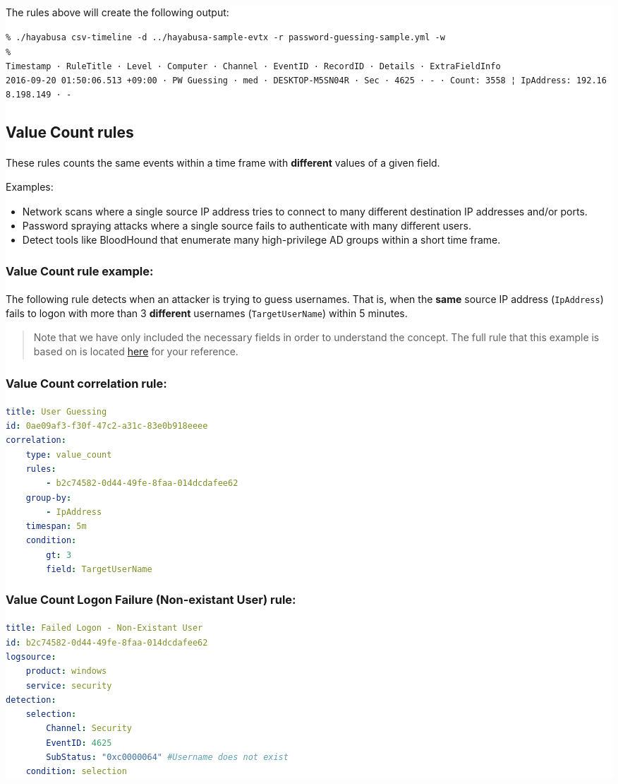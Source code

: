 The rules above will create the following output:
```
% ./hayabusa csv-timeline -d ../hayabusa-sample-evtx -r password-guessing-sample.yml -w
% 
Timestamp · RuleTitle · Level · Computer · Channel · EventID · RecordID · Details · ExtraFieldInfo
2016-09-20 01:50:06.513 +09:00 · PW Guessing · med · DESKTOP-M5SN04R · Sec · 4625 · - · Count: 3558 ¦ IpAddress: 192.168.198.149 · -
```

## Value Count rules

These rules counts the same events within a time frame with  **different** values of a given field.

Examples:
- Network scans where a single source IP address tries to connect to many different destination IP addresses and/or ports.
- Password spraying attacks where a single source fails to authenticate with many different users.
- Detect tools like BloodHound that enumerate many high-privilege AD groups within a short time frame.

### Value Count rule example:

The following rule detects when an attacker is trying to guess usernames.
That is, when the **same** source IP address (`IpAddress`) fails to logon with more than 3 **different** usernames (`TargetUserName`) within 5 minutes.

> Note that we have only included the necessary fields in order to understand the concept.
> The full rule that this example is based on is located [here](https://github.com/Yamato-Security/hayabusa-rules/tree/main/hayabusa/builtin/Security/LogonLogoff/Logon/Sec_4625_Med_LogonFail_UserGuessing_Correlation.yml) for your reference.

### Value Count correlation rule:

```yaml
title: User Guessing
id: 0ae09af3-f30f-47c2-a31c-83e0b918eeee
correlation:
    type: value_count
    rules:
        - b2c74582-0d44-49fe-8faa-014dcdafee62
    group-by:
        - IpAddress
    timespan: 5m
    condition:
        gt: 3
        field: TargetUserName
```

### Value Count Logon Failure (Non-existant User) rule:

```yaml
title: Failed Logon - Non-Existant User
id: b2c74582-0d44-49fe-8faa-014dcdafee62
logsource:
    product: windows
    service: security
detection:
    selection:
        Channel: Security
        EventID: 4625
        SubStatus: "0xc0000064" #Username does not exist
    condition: selection
```
